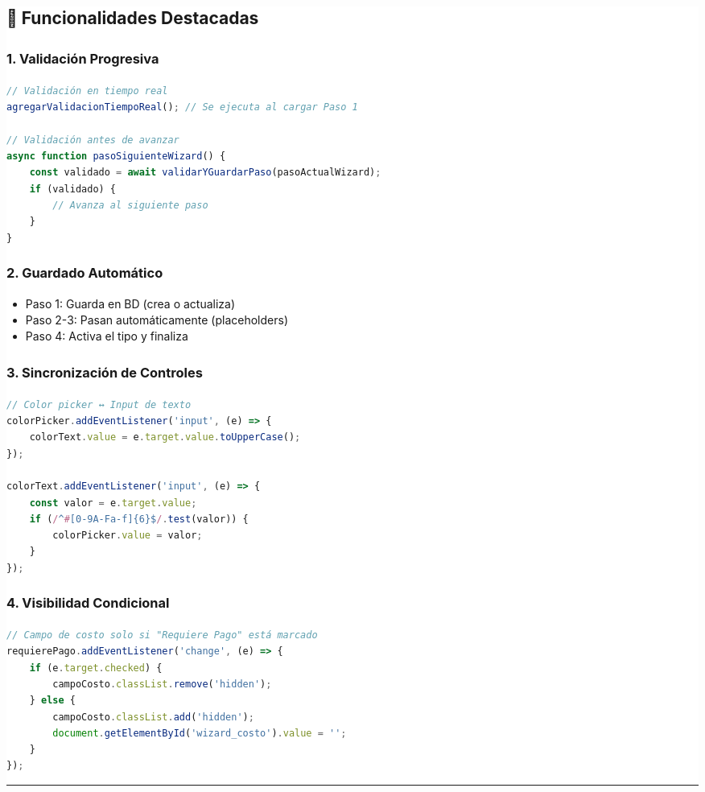 
## 🎯 Funcionalidades Destacadas

### 1. **Validación Progresiva**
```javascript
// Validación en tiempo real
agregarValidacionTiempoReal(); // Se ejecuta al cargar Paso 1

// Validación antes de avanzar
async function pasoSiguienteWizard() {
    const validado = await validarYGuardarPaso(pasoActualWizard);
    if (validado) {
        // Avanza al siguiente paso
    }
}
```

### 2. **Guardado Automático**
- Paso 1: Guarda en BD (crea o actualiza)
- Paso 2-3: Pasan automáticamente (placeholders)
- Paso 4: Activa el tipo y finaliza

### 3. **Sincronización de Controles**
```javascript
// Color picker ↔ Input de texto
colorPicker.addEventListener('input', (e) => {
    colorText.value = e.target.value.toUpperCase();
});

colorText.addEventListener('input', (e) => {
    const valor = e.target.value;
    if (/^#[0-9A-Fa-f]{6}$/.test(valor)) {
        colorPicker.value = valor;
    }
});
```

### 4. **Visibilidad Condicional**
```javascript
// Campo de costo solo si "Requiere Pago" está marcado
requierePago.addEventListener('change', (e) => {
    if (e.target.checked) {
        campoCosto.classList.remove('hidden');
    } else {
        campoCosto.classList.add('hidden');
        document.getElementById('wizard_costo').value = '';
    }
});
```

---
